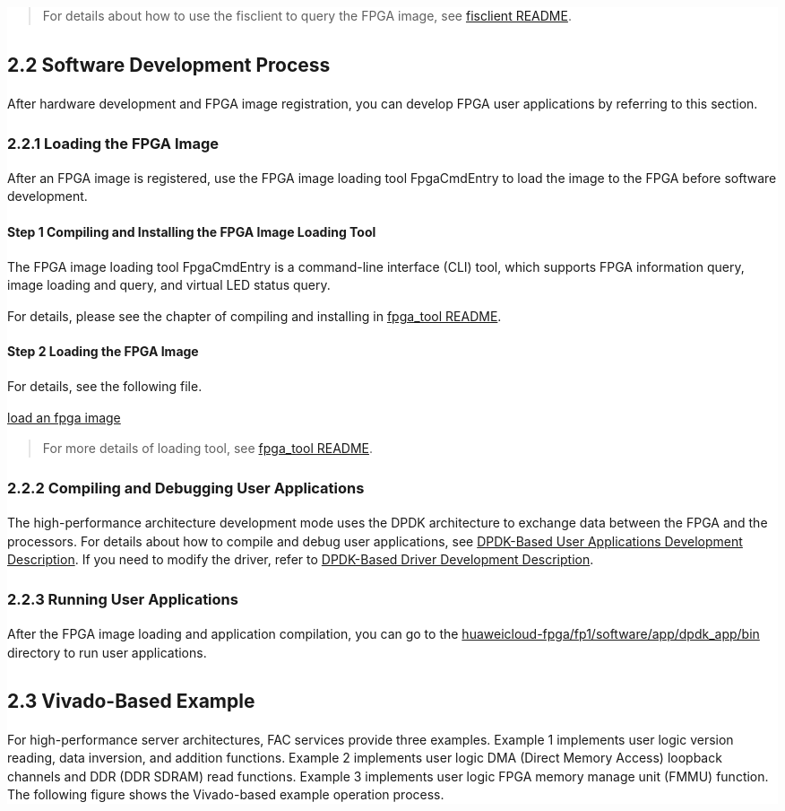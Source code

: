 > For details about how to use the fisclient to query the FPGA image, see [fisclient README](./cli/fisclient/README.md).

<a name="sec_2_2"></a>
## 2.2 Software Development Process
After hardware development and FPGA image registration, you can develop FPGA user applications by referring to this section.

<a name="sec_2_2_1"></a>
### 2.2.1 Loading the FPGA Image
After an FPGA image is registered, use the FPGA image loading tool FpgaCmdEntry to load the image to the FPGA before software development.

#### Step 1 Compiling and Installing the FPGA Image Loading Tool 	
The FPGA image loading tool FpgaCmdEntry is a command-line interface (CLI) tool, which supports FPGA information query, image loading and query, and virtual LED status query. 

For details, please see the chapter of compiling and installing in [fpga_tool README](./fp1/tools/fpga_tool/README.md).

#### Step 2 Loading the FPGA Image
For details, see the following file.

[load an fpga image](./fp1/tools/fpga_tool/docs/load_an_fpga_image.md)

> For more details of loading tool, see [fpga_tool README](./fp1/tools/fpga_tool/README.md). 

<a name="sec_2_2_2"></a>
### 2.2.2 Compiling and Debugging User Applications
The high-performance architecture development mode uses the DPDK architecture to exchange data between the FPGA and the processors. For details about how to compile and debug user applications, see [DPDK-Based User Applications Development Description](./fp1/software/app/dpdk_app/README.md).
If you need to modify the driver, refer to [DPDK-Based Driver Development Description](./fp1/software/userspace/dpdk_src/README.md).

<a name="sec_2_2_3"></a>
### 2.2.3 Running User Applications

After the FPGA image loading and application compilation, you can go to the [huaweicloud-fpga/fp1/software/app/dpdk_app/bin](./fp1/software/app/dpdk_app/bin) directory to run user applications.

<a name="sec_2_3"></a>
## 2.3 Vivado-Based Example
For high-performance server architectures, FAC services provide three examples. Example 1 implements user logic version reading, data inversion, and addition functions. Example 2 implements user logic DMA (Direct Memory Access) loopback channels and DDR (DDR SDRAM) read functions. Example 3 implements user logic FPGA memory manage unit (FMMU) function. The following figure shows the Vivado-based example operation process.
